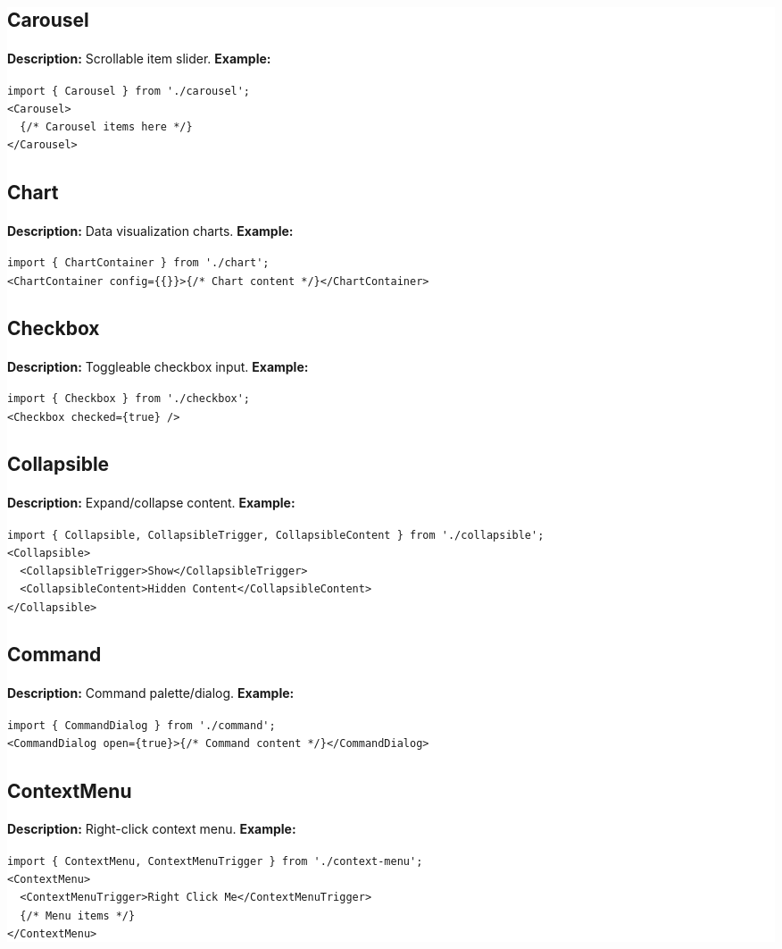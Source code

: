 ## Carousel
**Description:** Scrollable item slider.
**Example:**
```tsx
import { Carousel } from './carousel';
<Carousel>
  {/* Carousel items here */}
</Carousel>
```

## Chart
**Description:** Data visualization charts.
**Example:**
```tsx
import { ChartContainer } from './chart';
<ChartContainer config={{}}>{/* Chart content */}</ChartContainer>
```

## Checkbox
**Description:** Toggleable checkbox input.
**Example:**
```tsx
import { Checkbox } from './checkbox';
<Checkbox checked={true} />
```

## Collapsible
**Description:** Expand/collapse content.
**Example:**
```tsx
import { Collapsible, CollapsibleTrigger, CollapsibleContent } from './collapsible';
<Collapsible>
  <CollapsibleTrigger>Show</CollapsibleTrigger>
  <CollapsibleContent>Hidden Content</CollapsibleContent>
</Collapsible>
```

## Command
**Description:** Command palette/dialog.
**Example:**
```tsx
import { CommandDialog } from './command';
<CommandDialog open={true}>{/* Command content */}</CommandDialog>
```

## ContextMenu
**Description:** Right-click context menu.
**Example:**
```tsx
import { ContextMenu, ContextMenuTrigger } from './context-menu';
<ContextMenu>
  <ContextMenuTrigger>Right Click Me</ContextMenuTrigger>
  {/* Menu items */}
</ContextMenu>
```
